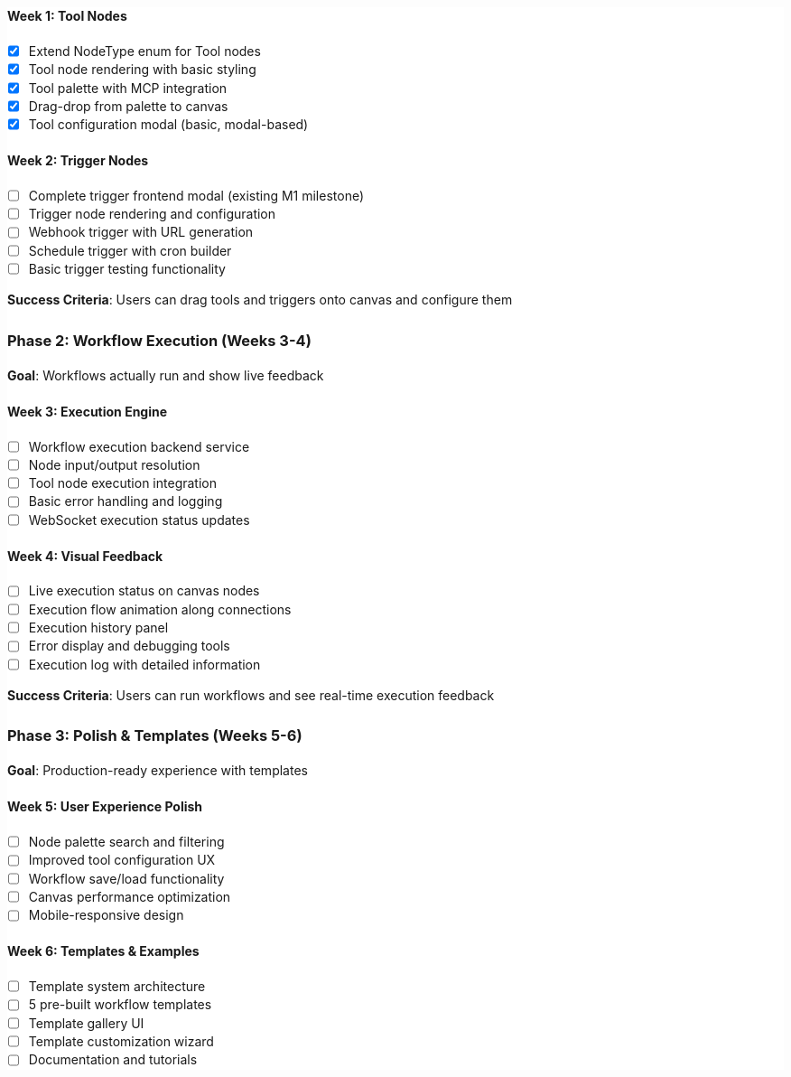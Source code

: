 #### Week 1: Tool Nodes
- [x] Extend NodeType enum for Tool nodes
- [x] Tool node rendering with basic styling
- [x] Tool palette with MCP integration
- [x] Drag-drop from palette to canvas
- [x] Tool configuration modal (basic, modal-based)

#### Week 2: Trigger Nodes  
- [ ] Complete trigger frontend modal (existing M1 milestone)
- [ ] Trigger node rendering and configuration
- [ ] Webhook trigger with URL generation
- [ ] Schedule trigger with cron builder
- [ ] Basic trigger testing functionality

**Success Criteria**: Users can drag tools and triggers onto canvas and configure them

### Phase 2: Workflow Execution (Weeks 3-4)
**Goal**: Workflows actually run and show live feedback

#### Week 3: Execution Engine
- [ ] Workflow execution backend service
- [ ] Node input/output resolution
- [ ] Tool node execution integration
- [ ] Basic error handling and logging
- [ ] WebSocket execution status updates

#### Week 4: Visual Feedback
- [ ] Live execution status on canvas nodes
- [ ] Execution flow animation along connections
- [ ] Execution history panel
- [ ] Error display and debugging tools
- [ ] Execution log with detailed information

**Success Criteria**: Users can run workflows and see real-time execution feedback

### Phase 3: Polish & Templates (Weeks 5-6)
**Goal**: Production-ready experience with templates

#### Week 5: User Experience Polish
- [ ] Node palette search and filtering
- [ ] Improved tool configuration UX
- [ ] Workflow save/load functionality
- [ ] Canvas performance optimization
- [ ] Mobile-responsive design

#### Week 6: Templates & Examples
- [ ] Template system architecture
- [ ] 5 pre-built workflow templates
- [ ] Template gallery UI
- [ ] Template customization wizard
- [ ] Documentation and tutorials
